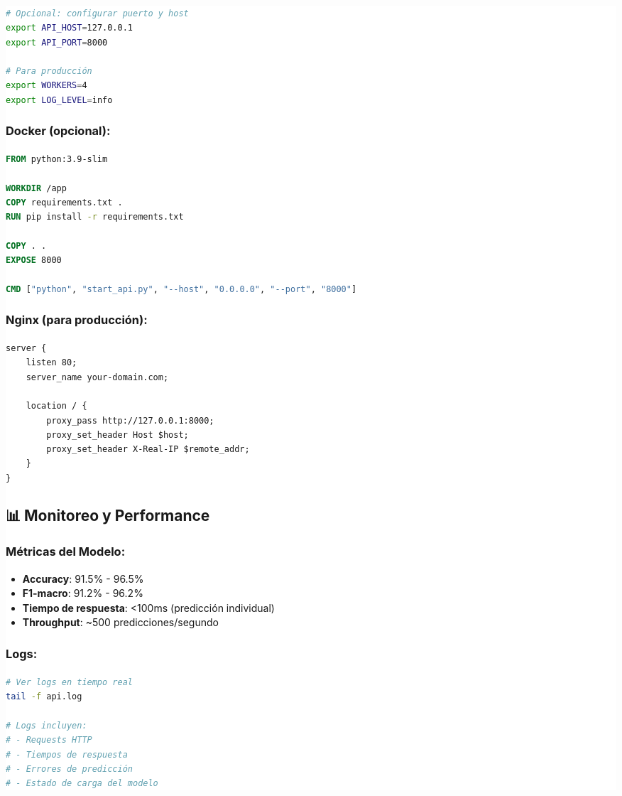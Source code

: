 ```bash
# Opcional: configurar puerto y host
export API_HOST=127.0.0.1
export API_PORT=8000

# Para producción
export WORKERS=4
export LOG_LEVEL=info
```

### Docker (opcional):

```dockerfile
FROM python:3.9-slim

WORKDIR /app
COPY requirements.txt .
RUN pip install -r requirements.txt

COPY . .
EXPOSE 8000

CMD ["python", "start_api.py", "--host", "0.0.0.0", "--port", "8000"]
```

### Nginx (para producción):

```nginx
server {
    listen 80;
    server_name your-domain.com;

    location / {
        proxy_pass http://127.0.0.1:8000;
        proxy_set_header Host $host;
        proxy_set_header X-Real-IP $remote_addr;
    }
}
```

## 📊 Monitoreo y Performance

### Métricas del Modelo:

- **Accuracy**: 91.5% - 96.5%
- **F1-macro**: 91.2% - 96.2%
- **Tiempo de respuesta**: <100ms (predicción individual)
- **Throughput**: ~500 predicciones/segundo

### Logs:

```bash
# Ver logs en tiempo real
tail -f api.log

# Logs incluyen:
# - Requests HTTP
# - Tiempos de respuesta
# - Errores de predicción
# - Estado de carga del modelo
```
